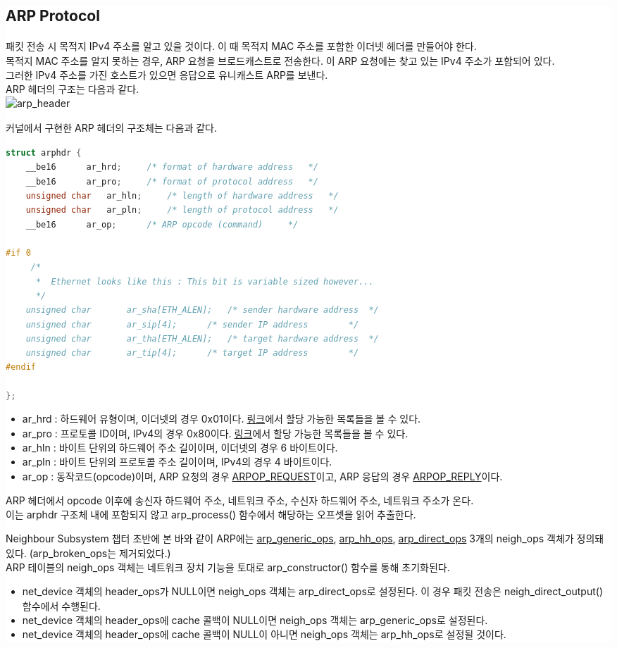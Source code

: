 ## ARP Protocol 

패킷 전송 시 목적지 IPv4 주소를 알고 있을 것이다. 이 때 목적지 MAC 주소를 포함한 이더넷 헤더를 만들어야 한다.  
목적지 MAC 주소를 알지 못하는 경우, ARP 요청을 브로드캐스트로 전송한다. 이 ARP 요청에는 찾고 있는 IPv4 주소가 포함되어 있다.  
그러한 IPv4 주소를 가진 호스트가 있으면 응답으로 유니캐스트 ARP를 보낸다.  
ARP 헤더의 구조는 다음과 같다.  
![arp_header](https://github.com/pr0gr4m/pr0gr4m.github.io/blob/master/img/arp_header.png?raw=true)

커널에서 구현한 ARP 헤더의 구조체는 다음과 같다.   
```c
struct arphdr {
	__be16		ar_hrd;		/* format of hardware address	*/
	__be16		ar_pro;		/* format of protocol address	*/
	unsigned char	ar_hln;		/* length of hardware address	*/
	unsigned char	ar_pln;		/* length of protocol address	*/
	__be16		ar_op;		/* ARP opcode (command)		*/

#if 0
	 /*
	  *	 Ethernet looks like this : This bit is variable sized however...
	  */
	unsigned char		ar_sha[ETH_ALEN];	/* sender hardware address	*/
	unsigned char		ar_sip[4];		/* sender IP address		*/
	unsigned char		ar_tha[ETH_ALEN];	/* target hardware address	*/
	unsigned char		ar_tip[4];		/* target IP address		*/
#endif

};
```
* ar_hrd : 하드웨어 유형이며, 이더넷의 경우 0x01이다. [링크](https://elixir.bootlin.com/linux/latest/source/include/uapi/linux/if_arp.h#L29)에서 할당 가능한 목록들을 볼 수 있다.
* ar_pro : 프로토콜 ID이며, IPv4의 경우 0x80이다. [링크](https://elixir.bootlin.com/linux/latest/source/include/uapi/linux/if_ether.h#L47)에서 할당 가능한 목록들을 볼 수 있다.
* ar_hln : 바이트 단위의 하드웨어 주소 길이이며, 이더넷의 경우 6 바이트이다.
* ar_pln : 바이트 단위의 프로토콜 주소 길이이며, IPv4의 경우 4 바이트이다.
* ar_op : 동작코드(opcode)이며, ARP 요청의 경우 [ARPOP_REQUEST](https://elixir.bootlin.com/linux/latest/source/include/uapi/linux/if_arp.h#L106)이고, ARP 응답의 경우 [ARPOP_REPLY](https://elixir.bootlin.com/linux/latest/source/include/uapi/linux/if_arp.h#L107)이다.

ARP 헤더에서 opcode 이후에 송신자 하드웨어 주소, 네트워크 주소, 수신자 하드웨어 주소, 네트워크 주소가 온다.  
이는 arphdr 구조체 내에 포함되지 않고 arp_process() 함수에서 해당하는 오프셋을 읽어 추출한다.  

Neighbour Subsystem 챕터 초반에 본 바와 같이 ARP에는 [arp_generic_ops](https://elixir.bootlin.com/linux/latest/source/net/ipv4/arp.c#L130), [arp_hh_ops](https://elixir.bootlin.com/linux/latest/source/net/ipv4/arp.c#L138), [arp_direct_ops](https://elixir.bootlin.com/linux/latest/source/net/ipv4/arp.c#L146) 3개의 neigh_ops 객체가 정의돼 있다. (arp_broken_ops는 제거되었다.)  
ARP 테이블의 neigh_ops 객체는 네트워크 장치 기능을 토대로 arp_constructor() 함수를 통해 초기화된다.  
* net_device 객체의 header_ops가 NULL이면 neigh_ops 객체는 arp_direct_ops로 설정된다. 이 경우 패킷 전송은 neigh_direct_output() 함수에서 수행된다.
* net_device 객체의 header_ops에 cache 콜백이 NULL이면 neigh_ops 객체는 arp_generic_ops로 설정된다.
* net_device 객체의 header_ops에 cache 콜백이 NULL이 아니면 neigh_ops 객체는 arp_hh_ops로 설정될 것이다.
